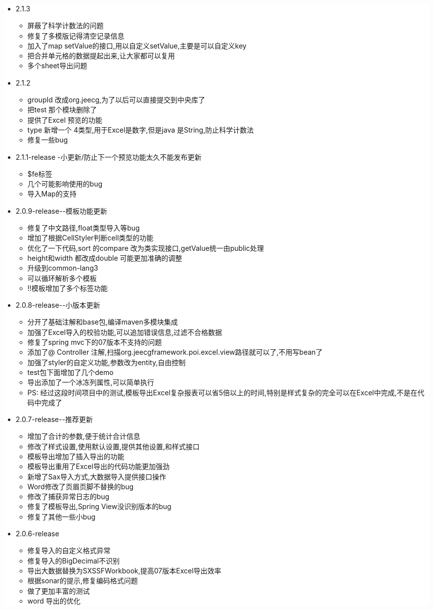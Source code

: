  - 2.1.3
 	- 屏蔽了科学计数法的问题
 	- 修复了多模版记得清空记录信息
 	- 加入了map setValue的接口,用以自定义setValue,主要是可以自定义key
 	- 把合并单元格的数据提起出来,让大家都可以复用
 	- 多个sheet导出问题

 - 2.1.2
 	- groupId 改成org.jeecg,为了以后可以直接提交到中央库了
 	- 把test 那个模块删除了
 	- 提供了Excel 预览的功能
 	- type 新增一个 4类型,用于Excel是数字,但是java 是String,防止科学计数法
 	- 修复一些bug
 - 2.1.1-release -小更新/防止下一个预览功能太久不能发布更新
 	- $fe标签
 	- 几个可能影响使用的bug
 	- 导入Map的支持
 - 2.0.9-release--模板功能更新
 	- 修复了中文路径,float类型导入等bug
 	- 增加了根据CellStyler判断cell类型的功能
 	- 优化了一下代码,sort 的compare 改为类实现接口,getValue统一由public处理
 	- height和width 都改成double 可能更加准确的调整
 	- 升级到common-lang3
 	- 可以循环解析多个模板
 	- !!模板增加了多个标签功能
 - 2.0.8-release--小版本更新
 	- 分开了基础注解和base包,编译maven多模块集成
 	- 加强了Excel导入的校验功能,可以追加错误信息,过滤不合格数据
 	- 修复了spring mvc下的07版本不支持的问题
 	- 添加了@  Controller 注解,扫描org.jeecgframework.poi.excel.view路径就可以了,不用写bean了
 	- 加强了styler的自定义功能,参数改为entity,自由控制
 	- test包下面增加了几个demo
 	- 导出添加了一个冰冻列属性,可以简单执行
 	- PS: 经过这段时间项目中的测试,模板导出Excel复杂报表可以省5倍以上的时间,特别是样式复杂的完全可以在Excel中完成,不是在代码中完成了
 - 2.0.7-release--推荐更新
 	- 增加了合计的参数,便于统计合计信息
 	- 修改了样式设置,使用默认设置,提供其他设置,和样式接口
 	- 模板导出增加了插入导出的功能
 	- 模板导出重用了Excel导出的代码功能更加强劲
 	- 新增了Sax导入方式,大数据导入提供接口操作
 	- Word修改了页眉页脚不替换的bug
 	- 修改了捕获异常日志的bug
 	- 修复了模板导出,Spring View没识别版本的bug
 	- 修复了其他一些小bug
 - 2.0.6-release
 	- 修复导入的自定义格式异常
 	- 修复导入的BigDecimal不识别
 	- 导出大数据替换为SXSSFWorkbook,提高07版本Excel导出效率
 	- 根据sonar的提示,修复编码格式问题
 	- 做了更加丰富的测试
 	- word 导出的优化
 		